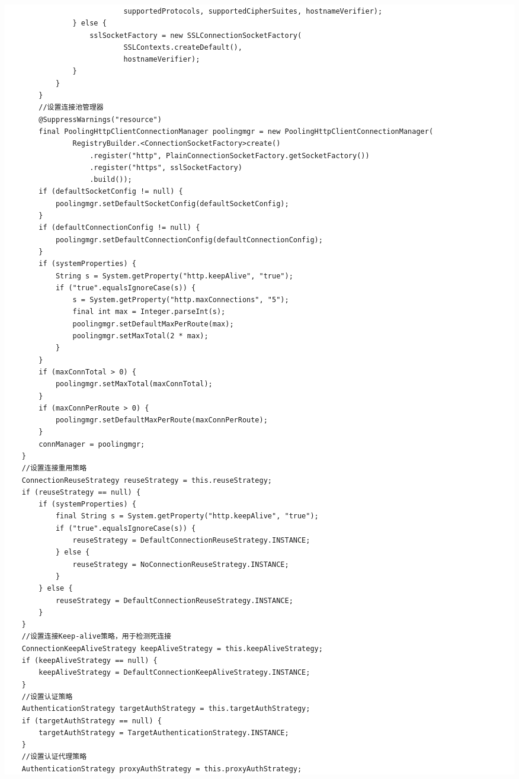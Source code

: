                                 supportedProtocols, supportedCipherSuites, hostnameVerifier);
                    } else {
                        sslSocketFactory = new SSLConnectionSocketFactory(
                                SSLContexts.createDefault(),
                                hostnameVerifier);
                    }
                }
            }
			//设置连接池管理器
            @SuppressWarnings("resource")
            final PoolingHttpClientConnectionManager poolingmgr = new PoolingHttpClientConnectionManager(
                    RegistryBuilder.<ConnectionSocketFactory>create()
                        .register("http", PlainConnectionSocketFactory.getSocketFactory())
                        .register("https", sslSocketFactory)
                        .build());
            if (defaultSocketConfig != null) {
                poolingmgr.setDefaultSocketConfig(defaultSocketConfig);
            }
            if (defaultConnectionConfig != null) {
                poolingmgr.setDefaultConnectionConfig(defaultConnectionConfig);
            }
            if (systemProperties) {
                String s = System.getProperty("http.keepAlive", "true");
                if ("true".equalsIgnoreCase(s)) {
                    s = System.getProperty("http.maxConnections", "5");
                    final int max = Integer.parseInt(s);
                    poolingmgr.setDefaultMaxPerRoute(max);
                    poolingmgr.setMaxTotal(2 * max);
                }
            }
            if (maxConnTotal > 0) {
                poolingmgr.setMaxTotal(maxConnTotal);
            }
            if (maxConnPerRoute > 0) {
                poolingmgr.setDefaultMaxPerRoute(maxConnPerRoute);
            }
            connManager = poolingmgr;
        }
		//设置连接重用策略
        ConnectionReuseStrategy reuseStrategy = this.reuseStrategy;
        if (reuseStrategy == null) {
            if (systemProperties) {
                final String s = System.getProperty("http.keepAlive", "true");
                if ("true".equalsIgnoreCase(s)) {
                    reuseStrategy = DefaultConnectionReuseStrategy.INSTANCE;
                } else {
                    reuseStrategy = NoConnectionReuseStrategy.INSTANCE;
                }
            } else {
                reuseStrategy = DefaultConnectionReuseStrategy.INSTANCE;
            }
        }
		//设置连接Keep-alive策略，用于检测死连接
        ConnectionKeepAliveStrategy keepAliveStrategy = this.keepAliveStrategy;
        if (keepAliveStrategy == null) {
            keepAliveStrategy = DefaultConnectionKeepAliveStrategy.INSTANCE;
        }
		//设置认证策略
        AuthenticationStrategy targetAuthStrategy = this.targetAuthStrategy;
        if (targetAuthStrategy == null) {
            targetAuthStrategy = TargetAuthenticationStrategy.INSTANCE;
        }
		//设置认证代理策略
        AuthenticationStrategy proxyAuthStrategy = this.proxyAuthStrategy;